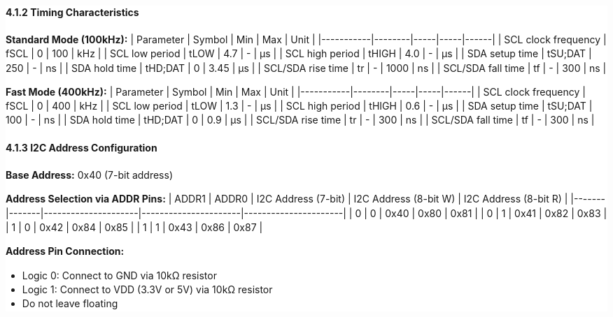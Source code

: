 #### 4.1.2 Timing Characteristics

**Standard Mode (100kHz):**
| Parameter | Symbol | Min | Max | Unit |
|-----------|--------|-----|-----|------|
| SCL clock frequency | fSCL | 0 | 100 | kHz |
| SCL low period | tLOW | 4.7 | - | µs |
| SCL high period | tHIGH | 4.0 | - | µs |
| SDA setup time | tSU;DAT | 250 | - | ns |
| SDA hold time | tHD;DAT | 0 | 3.45 | µs |
| SCL/SDA rise time | tr | - | 1000 | ns |
| SCL/SDA fall time | tf | - | 300 | ns |

**Fast Mode (400kHz):**
| Parameter | Symbol | Min | Max | Unit |
|-----------|--------|-----|-----|------|
| SCL clock frequency | fSCL | 0 | 400 | kHz |
| SCL low period | tLOW | 1.3 | - | µs |
| SCL high period | tHIGH | 0.6 | - | µs |
| SDA setup time | tSU;DAT | 100 | - | ns |
| SDA hold time | tHD;DAT | 0 | 0.9 | µs |
| SCL/SDA rise time | tr | - | 300 | ns |
| SCL/SDA fall time | tf | - | 300 | ns |

#### 4.1.3 I2C Address Configuration

**Base Address:** 0x40 (7-bit address)

**Address Selection via ADDR Pins:**
| ADDR1 | ADDR0 | I2C Address (7-bit) | I2C Address (8-bit W) | I2C Address (8-bit R) |
|-------|-------|---------------------|----------------------|----------------------|
| 0 | 0 | 0x40 | 0x80 | 0x81 |
| 0 | 1 | 0x41 | 0x82 | 0x83 |
| 1 | 0 | 0x42 | 0x84 | 0x85 |
| 1 | 1 | 0x43 | 0x86 | 0x87 |

**Address Pin Connection:**
- Logic 0: Connect to GND via 10kΩ resistor
- Logic 1: Connect to VDD (3.3V or 5V) via 10kΩ resistor
- Do not leave floating
